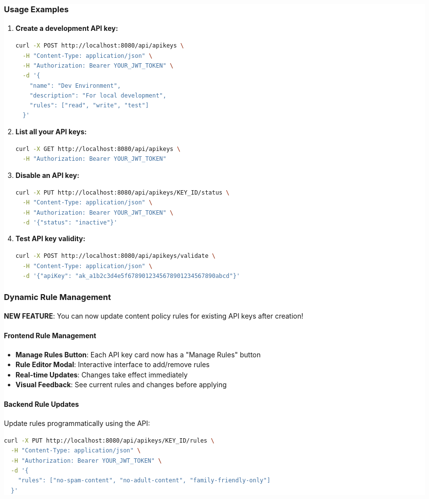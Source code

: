 ### Usage Examples

1. **Create a development API key:**

   ```bash
   curl -X POST http://localhost:8080/api/apikeys \
     -H "Content-Type: application/json" \
     -H "Authorization: Bearer YOUR_JWT_TOKEN" \
     -d '{
       "name": "Dev Environment",
       "description": "For local development",
       "rules": ["read", "write", "test"]
     }'
   ```

2. **List all your API keys:**

   ```bash
   curl -X GET http://localhost:8080/api/apikeys \
     -H "Authorization: Bearer YOUR_JWT_TOKEN"
   ```

3. **Disable an API key:**

   ```bash
   curl -X PUT http://localhost:8080/api/apikeys/KEY_ID/status \
     -H "Content-Type: application/json" \
     -H "Authorization: Bearer YOUR_JWT_TOKEN" \
     -d '{"status": "inactive"}'
   ```

4. **Test API key validity:**
   ```bash
   curl -X POST http://localhost:8080/api/apikeys/validate \
     -H "Content-Type: application/json" \
     -d '{"apiKey": "ak_a1b2c3d4e5f6789012345678901234567890abcd"}'
   ```

### Dynamic Rule Management

**NEW FEATURE**: You can now update content policy rules for existing API keys after creation!

#### Frontend Rule Management

- **Manage Rules Button**: Each API key card now has a "Manage Rules" button
- **Rule Editor Modal**: Interactive interface to add/remove rules
- **Real-time Updates**: Changes take effect immediately
- **Visual Feedback**: See current rules and changes before applying

#### Backend Rule Updates

Update rules programmatically using the API:

```bash
curl -X PUT http://localhost:8080/api/apikeys/KEY_ID/rules \
  -H "Content-Type: application/json" \
  -H "Authorization: Bearer YOUR_JWT_TOKEN" \
  -d '{
    "rules": ["no-spam-content", "no-adult-content", "family-friendly-only"]
  }'
```
